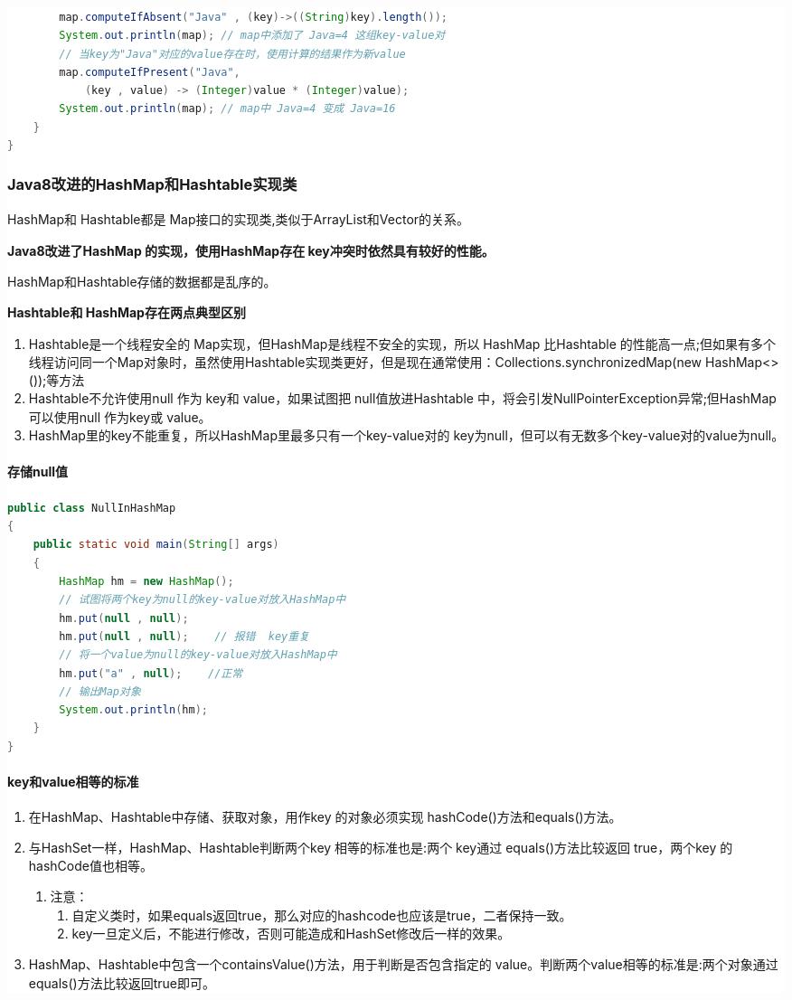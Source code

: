 ```java
		map.computeIfAbsent("Java" , (key)->((String)key).length());
		System.out.println(map); // map中添加了 Java=4 这组key-value对
		// 当key为"Java"对应的value存在时，使用计算的结果作为新value
		map.computeIfPresent("Java",
			(key , value) -> (Integer)value * (Integer)value);
		System.out.println(map); // map中 Java=4 变成 Java=16
	}
}
```

### Java8改进的HashMap和Hashtable实现类

HashMap和 Hashtable都是 Map接口的实现类,类似于ArrayList和Vector的关系。

**Java8改进了HashMap 的实现，使用HashMap存在 key冲突时依然具有较好的性能。**

HashMap和Hashtable存储的数据都是乱序的。

**Hashtable和 HashMap存在两点典型区别**

1. Hashtable是一个线程安全的 Map实现，但HashMap是线程不安全的实现，所以 HashMap 比Hashtable 的性能高一点;但如果有多个线程访问同一个Map对象时，虽然使用Hashtable实现类更好，但是现在通常使用：Collections.synchronizedMap(new HashMap<>());等方法
2. Hashtable不允许使用null 作为 key和 value，如果试图把 null值放进Hashtable 中，将会引发NullPointerException异常;但HashMap可以使用null 作为key或 value。
3. HashMap里的key不能重复，所以HashMap里最多只有一个key-value对的 key为null，但可以有无数多个key-value对的value为null。

#### 存储null值

```java
public class NullInHashMap
{
	public static void main(String[] args)
	{
		HashMap hm = new HashMap();
		// 试图将两个key为null的key-value对放入HashMap中
		hm.put(null , null);  
		hm.put(null , null);    // 报错  key重复
		// 将一个value为null的key-value对放入HashMap中
		hm.put("a" , null);    //正常 
		// 输出Map对象
		System.out.println(hm);
	}
}
```

#### key和value相等的标准

1. 在HashMap、Hashtable中存储、获取对象，用作key 的对象必须实现 hashCode()方法和equals()方法。

2. 与HashSet一样，HashMap、Hashtable判断两个key 相等的标准也是:两个 key通过 equals()方法比较返回 true，两个key 的hashCode值也相等。
   1. 注意：
      1. 自定义类时，如果equals返回true，那么对应的hashcode也应该是true，二者保持一致。
      2. key一旦定义后，不能进行修改，否则可能造成和HashSet修改后一样的效果。

3. HashMap、Hashtable中包含一个containsValue()方法，用于判断是否包含指定的 value。判断两个value相等的标准是:两个对象通过equals()方法比较返回true即可。
